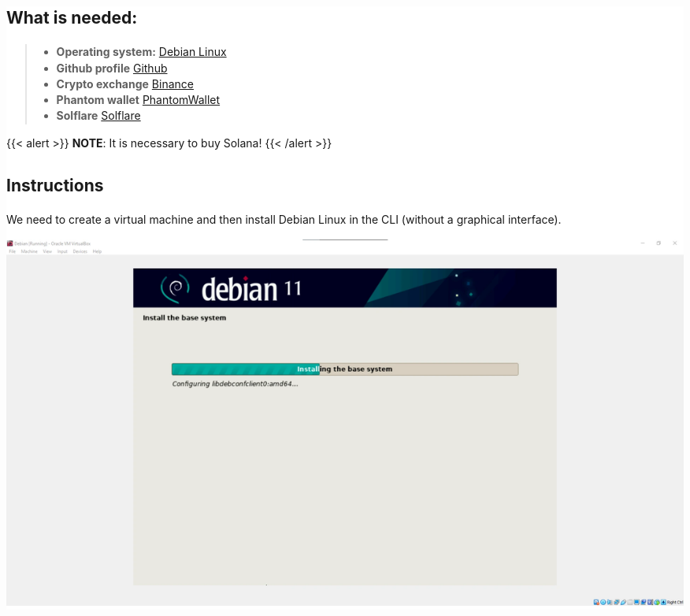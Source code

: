 ## What is needed:

>- **Operating system:** [Debian Linux](https://www.debian.org/)  
>- **Github profile** [Github](https://github.com)
>- **Crypto exchange** [Binance](https://www.binance.com/en)
>- **Phantom wallet** [PhantomWallet](https://phantom.app/)
>- **Solflare** [Solflare](https://solflare.com/)

{{< alert >}}
**NOTE**: It is necessary to buy Solana!
{{< /alert >}}

## Instructions

We need to create a virtual machine and then install Debian Linux in the CLI (without a graphical interface).

<p align="center">
  <img width="100%" src="1.webp" />
</p>

<p align="center">